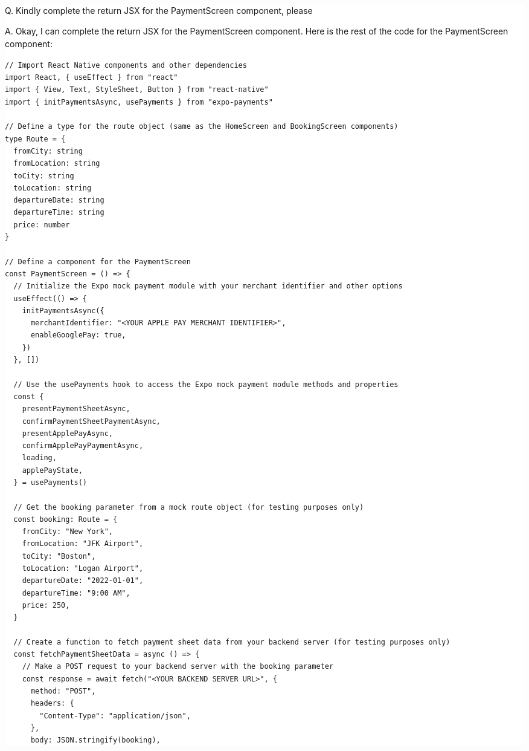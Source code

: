 Q.
Kindly complete the return JSX for the PaymentScreen component, please

A.
Okay, I can complete the return JSX for the PaymentScreen component. Here is the rest of the code for the PaymentScreen component:

```tsx
// Import React Native components and other dependencies
import React, { useEffect } from "react"
import { View, Text, StyleSheet, Button } from "react-native"
import { initPaymentsAsync, usePayments } from "expo-payments"

// Define a type for the route object (same as the HomeScreen and BookingScreen components)
type Route = {
  fromCity: string
  fromLocation: string
  toCity: string
  toLocation: string
  departureDate: string
  departureTime: string
  price: number
}

// Define a component for the PaymentScreen
const PaymentScreen = () => {
  // Initialize the Expo mock payment module with your merchant identifier and other options
  useEffect(() => {
    initPaymentsAsync({
      merchantIdentifier: "<YOUR APPLE PAY MERCHANT IDENTIFIER>",
      enableGooglePay: true,
    })
  }, [])

  // Use the usePayments hook to access the Expo mock payment module methods and properties
  const {
    presentPaymentSheetAsync,
    confirmPaymentSheetPaymentAsync,
    presentApplePayAsync,
    confirmApplePayPaymentAsync,
    loading,
    applePayState,
  } = usePayments()

  // Get the booking parameter from a mock route object (for testing purposes only)
  const booking: Route = {
    fromCity: "New York",
    fromLocation: "JFK Airport",
    toCity: "Boston",
    toLocation: "Logan Airport",
    departureDate: "2022-01-01",
    departureTime: "9:00 AM",
    price: 250,
  }

  // Create a function to fetch payment sheet data from your backend server (for testing purposes only)
  const fetchPaymentSheetData = async () => {
    // Make a POST request to your backend server with the booking parameter
    const response = await fetch("<YOUR BACKEND SERVER URL>", {
      method: "POST",
      headers: {
        "Content-Type": "application/json",
      },
      body: JSON.stringify(booking),
```